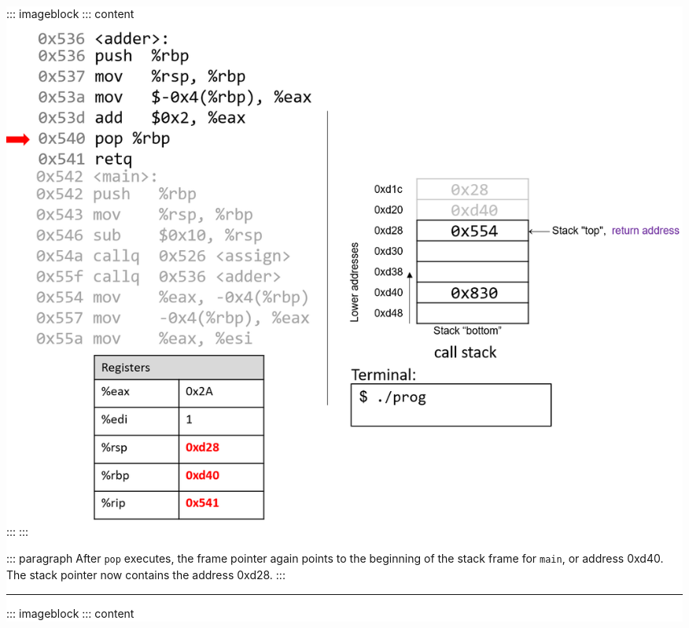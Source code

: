 ::: imageblock
::: content
![slide20](_images/procedures/Slide17.png)
:::
:::

::: paragraph
After `pop` executes, the frame pointer again points to the beginning of
the stack frame for `main`, or address 0xd40. The stack pointer now
contains the address 0xd28.
:::

------------------------------------------------------------------------

::: imageblock
::: content
